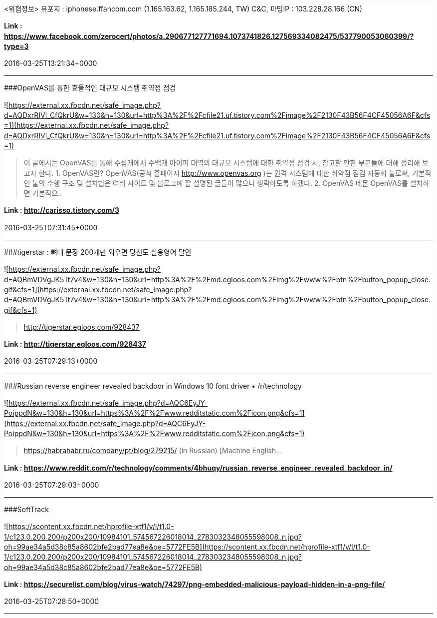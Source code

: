 <위협정보>
유포지 : iphonese.ffancom.com (1.165.163.62, 1.165.185.244, TW)
C&C, 파밍IP : 103.228.28.166 (CN)

**Link : <https://www.facebook.com/zerocert/photos/a.290677127771694.1073741826.127569334082475/537790053060399/?type=3>**

2016-03-25T13:21:34+0000

---

###OpenVAS를 통한 효율적인 대규모 시스템 취약점 점검

![https://external.xx.fbcdn.net/safe_image.php?d=AQDxrRIVl_CfQkrU&w=130&h=130&url=http%3A%2F%2Fcfile21.uf.tistory.com%2Fimage%2F2130F43B56F4CF45056A6F&cfs=1](https://external.xx.fbcdn.net/safe_image.php?d=AQDxrRIVl_CfQkrU&w=130&h=130&url=http%3A%2F%2Fcfile21.uf.tistory.com%2Fimage%2F2130F43B56F4CF45056A6F&cfs=1)

>이 글에서는 OpenVAS를 통해 수십개에서 수백개 아이피 대역의 대규모 시스템에 대한 취약점 점검 시, 참고할 만한 부분들에 대해 정리해 보고자 한다. 1. OpenVAS란? OpenVAS(공식 홈페이지 http://www.openvas.org )는 원격 시스템에 대한 취약점 점검 자동화 툴로써, 기본적인 툴의 수행 구조 및 설치법은 여러 사이트 및 블로그에 잘 설명된 글들이 많으니 생략하도록 하겠다. 2. OpenVAS 데몬 OpenVAS를 설치하면 기본적으..

**Link : <http://carisso.tistory.com/3>**

2016-03-25T07:31:45+0000

---

###tigerstar : 뼈대 문장 200개만 외우면 당신도 실용영어 달인

![https://external.xx.fbcdn.net/safe_image.php?d=AQBmVDVgJK5Tt7v4&w=130&h=130&url=http%3A%2F%2Fmd.egloos.com%2Fimg%2Fwww%2Fbtn%2Fbutton_popup_close.gif&cfs=1](https://external.xx.fbcdn.net/safe_image.php?d=AQBmVDVgJK5Tt7v4&w=130&h=130&url=http%3A%2F%2Fmd.egloos.com%2Fimg%2Fwww%2Fbtn%2Fbutton_popup_close.gif&cfs=1)

>http://tigerstar.egloos.com/928437

**Link : <http://tigerstar.egloos.com/928437>**

2016-03-25T07:29:13+0000

---

###Russian reverse engineer revealed backdoor in Windows 10 font driver • /r/technology

![https://external.xx.fbcdn.net/safe_image.php?d=AQC6EyJY-PoippdN&w=130&h=130&url=https%3A%2F%2Fwww.redditstatic.com%2Ficon.png&cfs=1](https://external.xx.fbcdn.net/safe_image.php?d=AQC6EyJY-PoippdN&w=130&h=130&url=https%3A%2F%2Fwww.redditstatic.com%2Ficon.png&cfs=1)

>https://habrahabr.ru/company/pt/blog/279215/ (in Russian) [Machine English...

**Link : <https://www.reddit.com/r/technology/comments/4bhuqy/russian_reverse_engineer_revealed_backdoor_in/>**

2016-03-25T07:29:03+0000

---

###SoftTrack

![https://scontent.xx.fbcdn.net/hprofile-xtf1/v/l/t1.0-1/c123.0.200.200/p200x200/10984101_574567226018014_2783032348055598008_n.jpg?oh=99ae34a5d38c85a8602bfe2bad77ea8e&oe=5772FE5B](https://scontent.xx.fbcdn.net/hprofile-xtf1/v/l/t1.0-1/c123.0.200.200/p200x200/10984101_574567226018014_2783032348055598008_n.jpg?oh=99ae34a5d38c85a8602bfe2bad77ea8e&oe=5772FE5B)

**Link : <https://securelist.com/blog/virus-watch/74297/png-embedded-malicious-payload-hidden-in-a-png-file/>**

2016-03-25T07:28:50+0000

---

